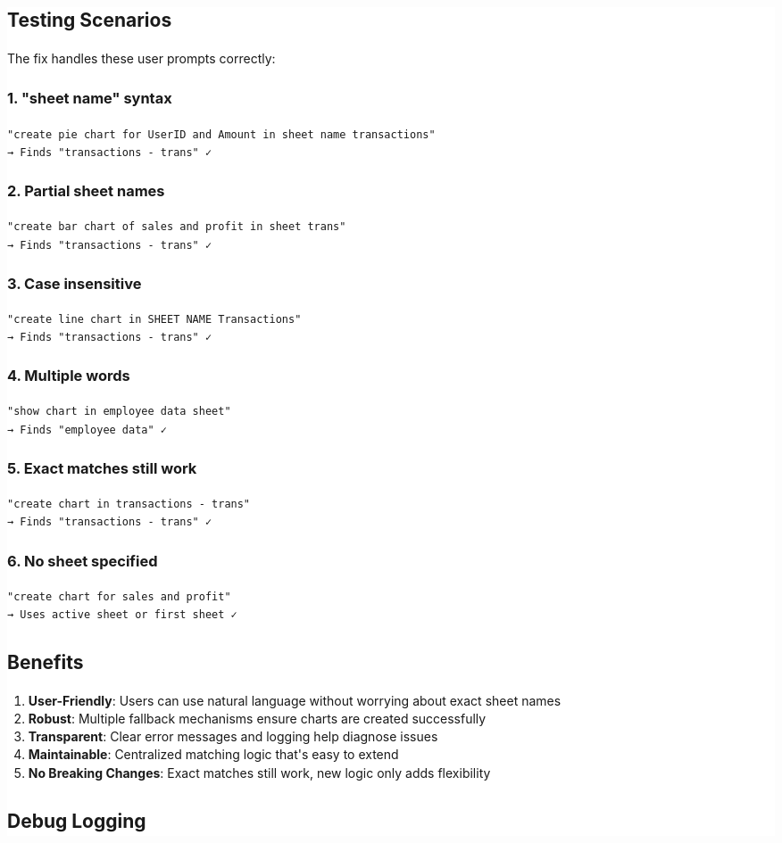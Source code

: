 ```typescript
```

## Testing Scenarios

The fix handles these user prompts correctly:

### 1. "sheet name" syntax
```
"create pie chart for UserID and Amount in sheet name transactions"
→ Finds "transactions - trans" ✓
```

### 2. Partial sheet names
```
"create bar chart of sales and profit in sheet trans"
→ Finds "transactions - trans" ✓
```

### 3. Case insensitive
```
"create line chart in SHEET NAME Transactions"
→ Finds "transactions - trans" ✓
```

### 4. Multiple words
```
"show chart in employee data sheet"
→ Finds "employee data" ✓
```

### 5. Exact matches still work
```
"create chart in transactions - trans"
→ Finds "transactions - trans" ✓
```

### 6. No sheet specified
```
"create chart for sales and profit"
→ Uses active sheet or first sheet ✓
```

## Benefits

1. **User-Friendly**: Users can use natural language without worrying about exact sheet names
2. **Robust**: Multiple fallback mechanisms ensure charts are created successfully
3. **Transparent**: Clear error messages and logging help diagnose issues
4. **Maintainable**: Centralized matching logic that's easy to extend
5. **No Breaking Changes**: Exact matches still work, new logic only adds flexibility

## Debug Logging
